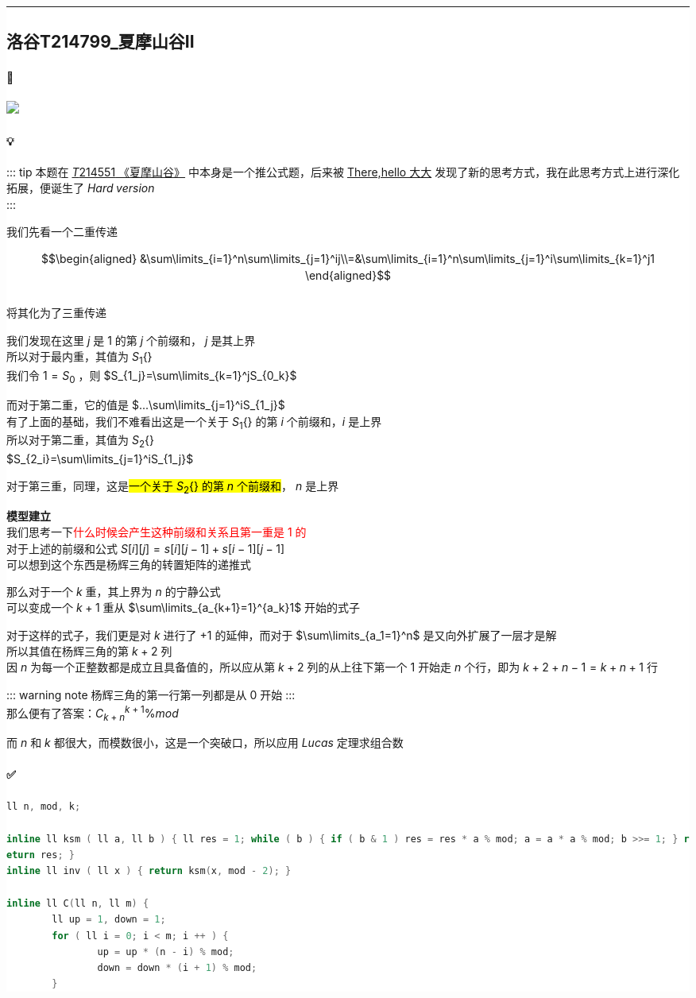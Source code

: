<hr>


## 洛谷T214799_夏摩山谷II

#### 🔗
<a href="https://www.luogu.com.cn/problem/T214799"><img src="https://img-blog.csdnimg.cn/c5d74cf1cb1c4ce3b25f39da3801dc81.png"></a>

#### 💡

::: tip
本题在 [$T214551$ 《夏摩山谷》](https://www.luogu.com.cn/problem/T214551) 中本身是一个推公式题，后来被 [There,hello 大大](https://blog.therehello.top/xia_mo_shan_gu/) 发现了新的思考方式，我在此思考方式上进行深化拓展，便诞生了 $Hard\;version$  
:::  
  
我们先看一个二重传递  

$$\begin{aligned}
&\sum\limits_{i=1}^n\sum\limits_{j=1}^ij\\=&\sum\limits_{i=1}^n\sum\limits_{j=1}^i\sum\limits_{k=1}^j1
\end{aligned}$$    
将其化为了三重传递  
  
我们发现在这里 $j$ 是 $1$ 的第 $j$ 个前缀和， $j$ 是其上界  
所以对于最内重，其值为 $S_1\{\}$    
我们令 $1=S_0$ ，则 $S_{1_j}=\sum\limits_{k=1}^jS_{0_k}$  
  
而对于第二重，它的值是 $...\sum\limits_{j=1}^iS_{1_j}$   
有了上面的基础，我们不难看出这是一个关于 $S_1\{\}$ 的第 $i$ 个前缀和，$i$ 是上界  
所以对于第二重，其值为 $S_2\{\}$  
$S_{2_i}=\sum\limits_{j=1}^iS_{1_j}$    
  
对于第三重，同理，这是<mark>一个关于 $S_2\{\}$ 的第 $n$ 个前缀和</mark>， $n$ 是上界  
  
<b>模型建立</b>  
我们思考一下<span style="color: red;">什么时候会产生这种前缀和关系且第一重是 $1$ 的</span>  
对于上述的前缀和公式 $S[i][j]=s[i][j-1]+s[i-1][j-1]$  
可以想到这个东西是杨辉三角的转置矩阵的递推式  
  
那么对于一个 $k$ 重，其上界为 $n$ 的宁静公式  
可以变成一个 $k+1$ 重从 $\sum\limits_{a_{k+1}=1}^{a_k}1$ 开始的式子  
  
对于这样的式子，我们更是对 $k$ 进行了 $+1$ 的延伸，而对于 $\sum\limits_{a_1=1}^n$ 是又向外扩展了一层才是解  
所以其值在杨辉三角的第 $k+2$ 列  
因 $n$ 为每一个正整数都是成立且具备值的，所以应从第 $k+2$ 列的从上往下第一个 $1$ 开始走 $n$ 个行，即为 $k+2+n-1=k+n+1$ 行  

::: warning note
杨辉三角的第一行第一列都是从 $0$ 开始
:::  
那么便有了答案：$C_{k+n}^{k+1}\%mod$  

  
而 $n$ 和 $k$ 都很大，而模数很小，这是一个突破口，所以应用 $Lucas$ 定理求组合数
  
#### ✅
```cpp
ll n, mod, k;

inline ll ksm ( ll a, ll b ) { ll res = 1; while ( b ) { if ( b & 1 ) res = res * a % mod; a = a * a % mod; b >>= 1; } return res; }
inline ll inv ( ll x ) { return ksm(x, mod - 2); }

inline ll C(ll n, ll m) {
        ll up = 1, down = 1;
        for ( ll i = 0; i < m; i ++ ) {
                up = up * (n - i) % mod;
                down = down * (i + 1) % mod;
        }
```